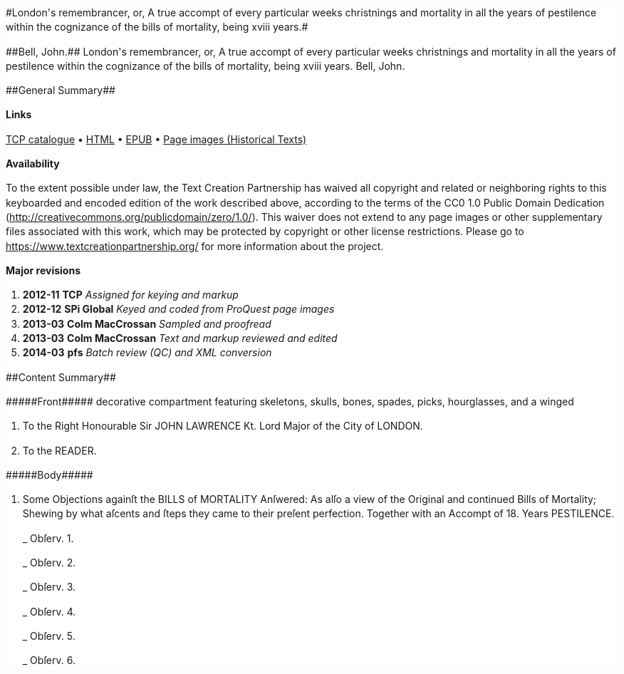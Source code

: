 #London's remembrancer, or, A true accompt of every particular weeks christnings and mortality in all the years of pestilence within the cognizance of the bills of mortality, being xviii years.#

##Bell, John.##
London's remembrancer, or, A true accompt of every particular weeks christnings and mortality in all the years of pestilence within the cognizance of the bills of mortality, being xviii years.
Bell, John.

##General Summary##

**Links**

[TCP catalogue](http://www.ota.ox.ac.uk/tcp/)  • 
[HTML](http://tei.it.ox.ac.uk/tcp/Texts-HTML/free/A27/A27350.html)  • 
[EPUB](http://tei.it.ox.ac.uk/tcp/Texts-EPUB/free/A27/A27350.epub) • 
[Page images (Historical Texts)](https://historicaltexts.jisc.ac.uk/eebo-08047481e)

**Availability**

To the extent possible under law, the Text Creation Partnership has waived all copyright and related or neighboring rights to this keyboarded and encoded edition of the work described above, according to the terms of the CC0 1.0 Public Domain Dedication (http://creativecommons.org/publicdomain/zero/1.0/). This waiver does not extend to any page images or other supplementary files associated with this work, which may be protected by copyright or other license restrictions. Please go to https://www.textcreationpartnership.org/ for more information about the project.

**Major revisions**

1. __2012-11__ __TCP__ *Assigned for keying and markup*
1. __2012-12__ __SPi Global__ *Keyed and coded from ProQuest page images*
1. __2013-03__ __Colm MacCrossan__ *Sampled and proofread*
1. __2013-03__ __Colm MacCrossan__ *Text and markup reviewed and edited*
1. __2014-03__ __pfs__ *Batch review (QC) and XML conversion*

##Content Summary##

#####Front#####
decorative compartment featuring skeletons, skulls, bones, spades, picks, hourglasses, and a winged 
1. To the Right Honourable Sir JOHN LAWRENCE Kt. Lord Major of the City of LONDON.

1. To the READER.

#####Body#####

1. Some Objections againſt the BILLS of MORTALITY Anſwered: As alſo a view of the Original and continued Bills of Mortality; Shewing by what aſcents and ſteps they came to their preſent perfection. Together with an Accompt of 18. Years PESTILENCE.

    _ Obſerv. 1.

    _ Obſerv. 2.

    _ Obſerv. 3.

    _ Obſerv. 4.

    _ Obſerv. 5.

    _ Obſerv. 6.

